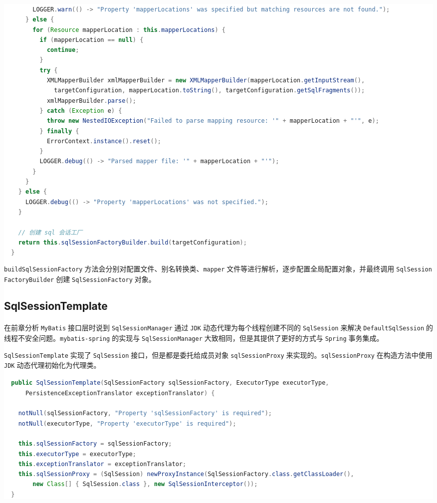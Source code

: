 ```java
        LOGGER.warn(() -> "Property 'mapperLocations' was specified but matching resources are not found.");
      } else {
        for (Resource mapperLocation : this.mapperLocations) {
          if (mapperLocation == null) {
            continue;
          }
          try {
            XMLMapperBuilder xmlMapperBuilder = new XMLMapperBuilder(mapperLocation.getInputStream(),
              targetConfiguration, mapperLocation.toString(), targetConfiguration.getSqlFragments());
            xmlMapperBuilder.parse();
          } catch (Exception e) {
            throw new NestedIOException("Failed to parse mapping resource: '" + mapperLocation + "'", e);
          } finally {
            ErrorContext.instance().reset();
          }
          LOGGER.debug(() -> "Parsed mapper file: '" + mapperLocation + "'");
        }
      }
    } else {
      LOGGER.debug(() -> "Property 'mapperLocations' was not specified.");
    }

    // 创建 sql 会话工厂
    return this.sqlSessionFactoryBuilder.build(targetConfiguration);
  }
```

`buildSqlSessionFactory` 方法会分别对配置文件、别名转换类、`mapper` 文件等进行解析，逐步配置全局配置对象，并最终调用 `SqlSessionFactoryBuilder` 创建 `SqlSessionFactory` 对象。

## SqlSessionTemplate

在前章分析 `MyBatis` 接口层时说到 `SqlSessionManager` 通过 `JDK` 动态代理为每个线程创建不同的 `SqlSession` 来解决 `DefaultSqlSession` 的线程不安全问题。`mybatis-spring` 的实现与  `SqlSessionManager` 大致相同，但是其提供了更好的方式与 `Spring` 事务集成。

`SqlSessionTemplate` 实现了 `SqlSession` 接口，但是都是委托给成员对象 `sqlSessionProxy` 来实现的。`sqlSessionProxy` 在构造方法中使用 `JDK` 动态代理初始化为代理类。

```java
  public SqlSessionTemplate(SqlSessionFactory sqlSessionFactory, ExecutorType executorType,
      PersistenceExceptionTranslator exceptionTranslator) {

    notNull(sqlSessionFactory, "Property 'sqlSessionFactory' is required");
    notNull(executorType, "Property 'executorType' is required");

    this.sqlSessionFactory = sqlSessionFactory;
    this.executorType = executorType;
    this.exceptionTranslator = exceptionTranslator;
    this.sqlSessionProxy = (SqlSession) newProxyInstance(SqlSessionFactory.class.getClassLoader(),
        new Class[] { SqlSession.class }, new SqlSessionInterceptor());
  }
```
